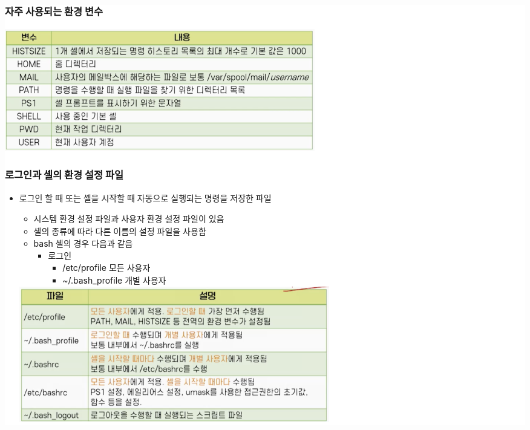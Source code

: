 

### 자주 사용되는 환경 변수

<img src="./assets/Screenshot 2024-10-09 at 7.43.23 PM.png" alt="Screenshot 2024-10-09 at 7.43.23 PM" style="zoom:50%;" />



### 로그인과 셸의 환경 설정 파일

- 로그인 할 때 또는 셸을 시작할 때 자동으로 실행되는 명령을 저장한 파일

  - 시스템 환경 설정 파일과 사용자 환경 설정 파일이 있음
  - 셸의 종류에 따라 다른 이름의 설정 파일을 사용함
  - bash 셸의 경우 다음과 같음
    - 로그인
      - /etc/profile 모든 사용자
      - ~/.bash_profile 개별 사용자

  <img src="./assets/Screenshot 2024-10-09 at 7.44.29 PM.png" alt="Screenshot 2024-10-09 at 7.44.29 PM" style="zoom:50%;" />